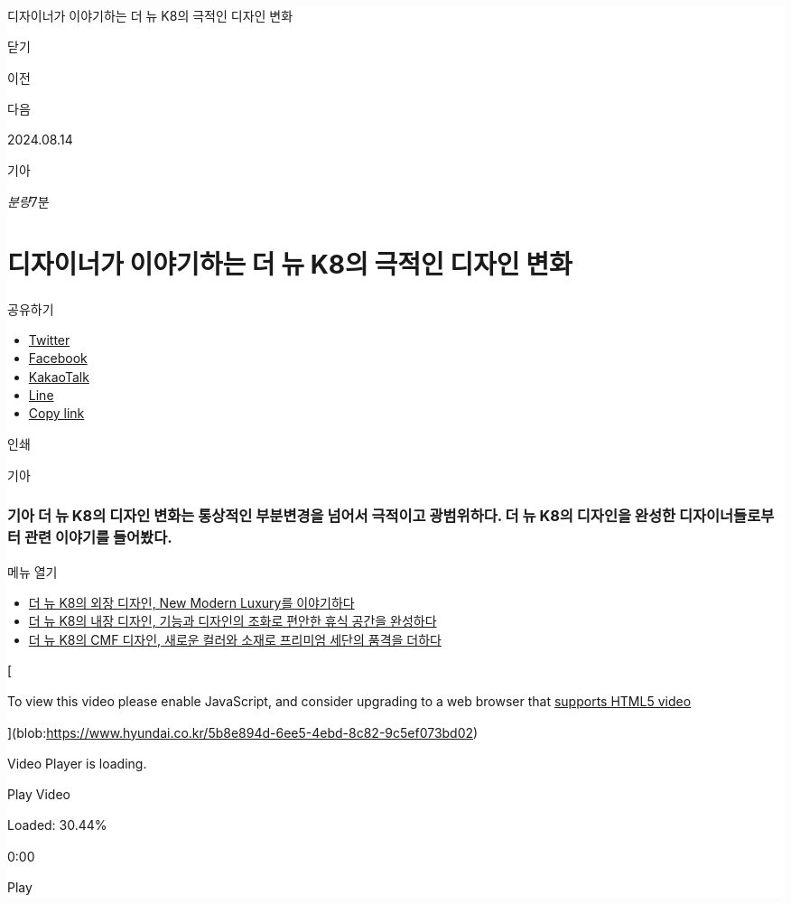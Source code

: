 디자이너가 이야기하는 더 뉴 K8의 극적인 디자인 변화






닫기

이전

다음

2024.08.14

기아


*분량*7분

# 디자이너가 이야기하는 더 뉴 K8의 극적인 디자인 변화

공유하기

* [Twitter](# "새창으로 열림")
* [Facebook](# "새창으로 열림")
* [KakaoTalk](# "새창으로 열림")
* [Line](# "새창으로 열림")
* [Copy link](#)

인쇄

기아



### 기아 더 뉴 K8의 디자인 변화는 통상적인 부분변경을 넘어서 극적이고 광범위하다. 더 뉴 K8의 디자인을 완성한 디자이너들로부터 관련 이야기를 들어봤다.

메뉴 열기

* [더 뉴 K8의 외장 디자인, New Modern Luxury를 이야기하다](#target5)
* [더 뉴 K8의 내장 디자인, 기능과 디자인의 조화로 편안한 휴식 공간을 완성하다](#target18)
* [더 뉴 K8의 CMF 디자인, 새로운 컬러와 소재로 프리미엄 세단의 품격을 더하다](#target27)



[


To view this video please enable JavaScript, and consider upgrading to a web browser that
[supports HTML5 video](https://videojs.com/html5-video-support/)

](blob:https://www.hyundai.co.kr/5b8e894d-6ee5-4ebd-8c82-9c5ef073bd02)

Video Player is loading.

Play Video

Loaded: 30.44%

0:00

Play

